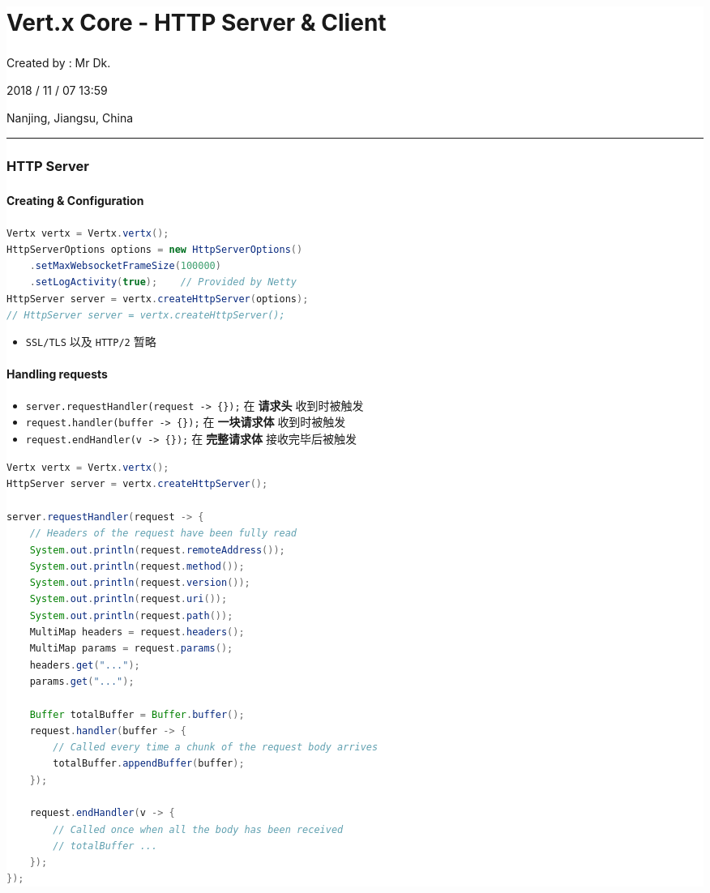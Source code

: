 # Vert.x Core - HTTP Server & Client

Created by : Mr Dk.

2018 / 11 / 07 13:59

Nanjing, Jiangsu, China

---

### HTTP Server

#### Creating & Configuration

```java
Vertx vertx = Vertx.vertx();
HttpServerOptions options = new HttpServerOptions()
    .setMaxWebsocketFrameSize(100000)
    .setLogActivity(true);    // Provided by Netty
HttpServer server = vertx.createHttpServer(options);
// HttpServer server = vertx.createHttpServer();
```

* `SSL/TLS` 以及 `HTTP/2` 暂略

#### Handling requests

* `server.requestHandler(request -> {});` 在 __请求头__ 收到时被触发
* `request.handler(buffer -> {});` 在 __一块请求体__ 收到时被触发
* `request.endHandler(v -> {});` 在 __完整请求体__ 接收完毕后被触发

```java
Vertx vertx = Vertx.vertx();
HttpServer server = vertx.createHttpServer();

server.requestHandler(request -> {
    // Headers of the request have been fully read
    System.out.println(request.remoteAddress());
    System.out.println(request.method());
    System.out.println(request.version());
    System.out.println(request.uri());
    System.out.println(request.path());
    MultiMap headers = request.headers();
    MultiMap params = request.params();
    headers.get("...");
    params.get("...");
    
    Buffer totalBuffer = Buffer.buffer();
    request.handler(buffer -> {
        // Called every time a chunk of the request body arrives
        totalBuffer.appendBuffer(buffer);
    });
    
    request.endHandler(v -> {
        // Called once when all the body has been received
        // totalBuffer ...
    });
});
```
